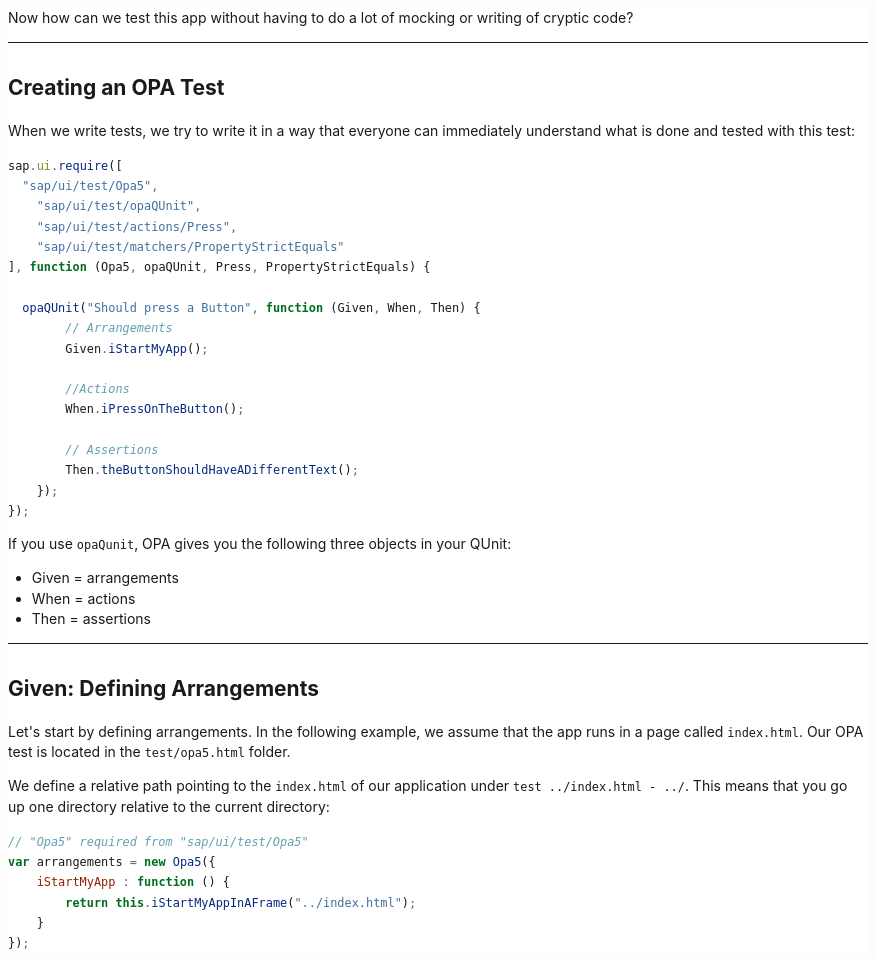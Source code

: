 Now how can we test this app without having to do a lot of mocking or writing of cryptic code?

***

## Creating an OPA Test

When we write tests, we try to write it in a way that everyone can immediately understand what is done and tested with this test:

```js
sap.ui.require([
  "sap/ui/test/Opa5",
    "sap/ui/test/opaQUnit",
    "sap/ui/test/actions/Press",
    "sap/ui/test/matchers/PropertyStrictEquals"
], function (Opa5, opaQUnit, Press, PropertyStrictEquals) {

  opaQUnit("Should press a Button", function (Given, When, Then) {
        // Arrangements
        Given.iStartMyApp();

        //Actions
        When.iPressOnTheButton();

        // Assertions
        Then.theButtonShouldHaveADifferentText();
    });
});
```

If you use `opaQunit`, OPA gives you the following three objects in your QUnit:

-   Given = arrangements
-   When = actions
-   Then = assertions

***

## Given: Defining Arrangements

Let's start by defining arrangements. In the following example, we assume that the app runs in a page called `index.html`. Our OPA test is located in the `test/opa5.html` folder.

We define a relative path pointing to the `index.html` of our application under `test ../index.html - ../`. This means that you go up one directory relative to the current directory:

```js
// "Opa5" required from "sap/ui/test/Opa5"
var arrangements = new Opa5({
    iStartMyApp : function () {
        return this.iStartMyAppInAFrame("../index.html");
    }
});
```
